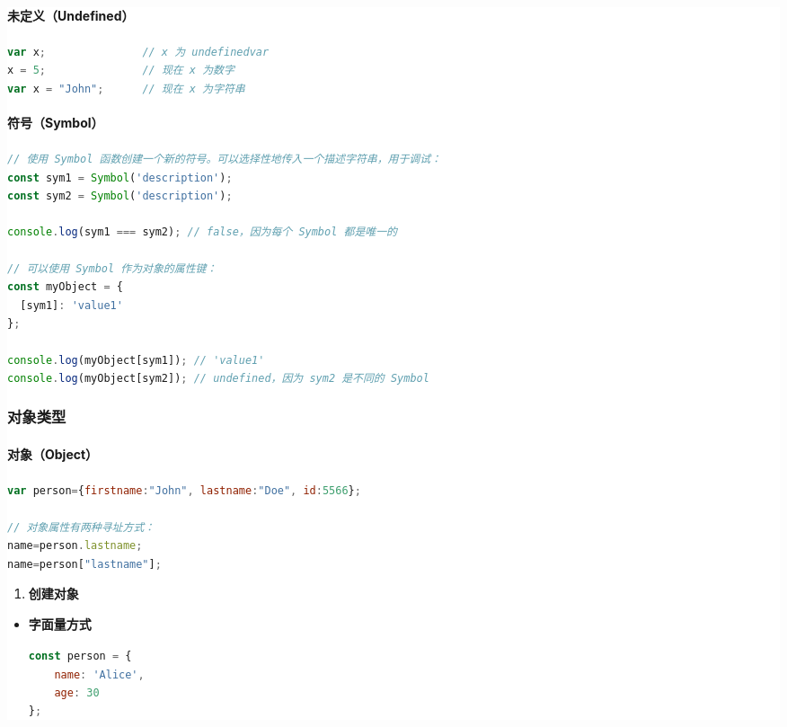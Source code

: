 

#### 未定义（Undefined）

```js
var x;               // x 为 undefinedvar 
x = 5;               // 现在 x 为数字
var x = "John";      // 现在 x 为字符串

```



#### 符号（Symbol）

```js
// 使用 Symbol 函数创建一个新的符号。可以选择性地传入一个描述字符串，用于调试：
const sym1 = Symbol('description');
const sym2 = Symbol('description');

console.log(sym1 === sym2); // false，因为每个 Symbol 都是唯一的

// 可以使用 Symbol 作为对象的属性键：
const myObject = {
  [sym1]: 'value1'
};

console.log(myObject[sym1]); // 'value1'
console.log(myObject[sym2]); // undefined，因为 sym2 是不同的 Symbol

```







### 对象类型

#### 对象（Object）

```js
var person={firstname:"John", lastname:"Doe", id:5566};

// 对象属性有两种寻址方式：
name=person.lastname;
name=person["lastname"];
```



1. **创建对象**

- **字面量方式**

  ```javascript
  const person = {
      name: 'Alice',
      age: 30
  };
  ```
